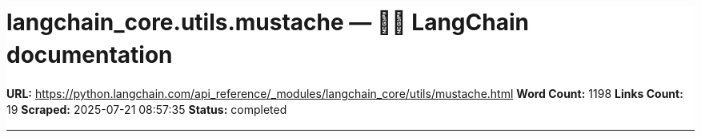 # langchain_core.utils.mustache — 🦜🔗 LangChain  documentation

**URL:** https://python.langchain.com/api_reference/_modules/langchain_core/utils/mustache.html
**Word Count:** 1198
**Links Count:** 19
**Scraped:** 2025-07-21 08:57:35
**Status:** completed

---
